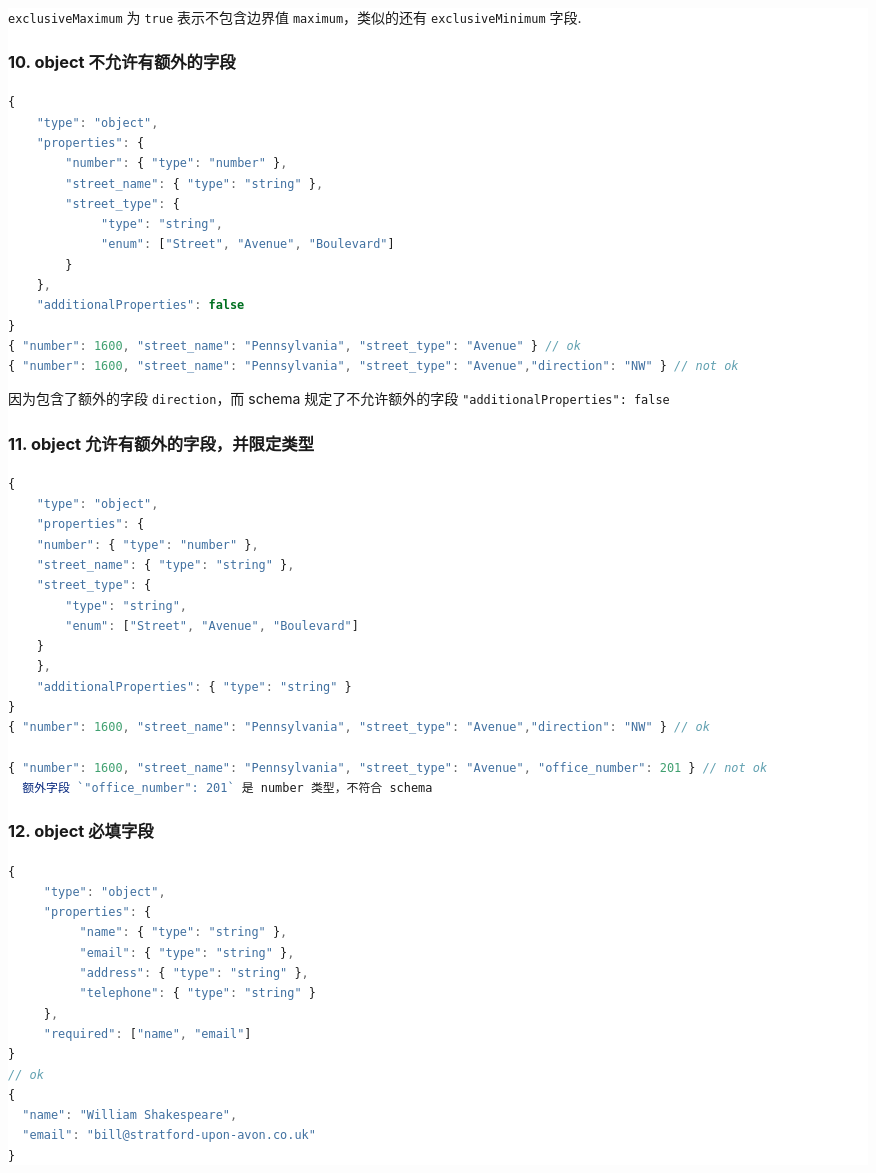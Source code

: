`exclusiveMaximum` 为 `true` 表示不包含边界值 `maximum`，类似的还有 `exclusiveMinimum` 字段.

### 10. object 不允许有额外的字段

```js
{
    "type": "object",
    "properties": {
        "number": { "type": "number" },
        "street_name": { "type": "string" },
        "street_type": {
             "type": "string",
             "enum": ["Street", "Avenue", "Boulevard"]
        }
    },
    "additionalProperties": false
}
{ "number": 1600, "street_name": "Pennsylvania", "street_type": "Avenue" } // ok
{ "number": 1600, "street_name": "Pennsylvania", "street_type": "Avenue","direction": "NW" } // not ok
```

因为包含了额外的字段 `direction`，而 schema 规定了不允许额外的字段 `"additionalProperties": false`

### 11. object 允许有额外的字段，并限定类型

```js
{
    "type": "object",
    "properties": {
    "number": { "type": "number" },
    "street_name": { "type": "string" },
    "street_type": {
        "type": "string",
        "enum": ["Street", "Avenue", "Boulevard"]
    }
    },
    "additionalProperties": { "type": "string" }
}
{ "number": 1600, "street_name": "Pennsylvania", "street_type": "Avenue","direction": "NW" } // ok

{ "number": 1600, "street_name": "Pennsylvania", "street_type": "Avenue", "office_number": 201 } // not ok
  额外字段 `"office_number": 201` 是 number 类型，不符合 schema
```

### 12. object 必填字段

```js
{
     "type": "object",
     "properties": {
          "name": { "type": "string" },
          "email": { "type": "string" },
          "address": { "type": "string" },
          "telephone": { "type": "string" }
     },
     "required": ["name", "email"]
}
// ok
{
  "name": "William Shakespeare",
  "email": "bill@stratford-upon-avon.co.uk"
}
```
